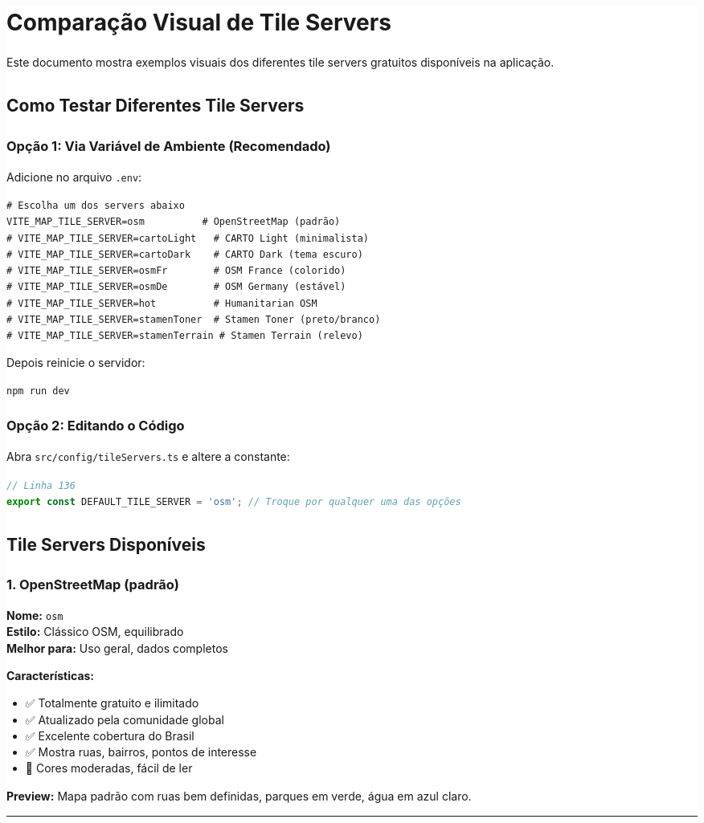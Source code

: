 # Comparação Visual de Tile Servers

Este documento mostra exemplos visuais dos diferentes tile servers gratuitos disponíveis na aplicação.

## Como Testar Diferentes Tile Servers

### Opção 1: Via Variável de Ambiente (Recomendado)

Adicione no arquivo `.env`:

```env
# Escolha um dos servers abaixo
VITE_MAP_TILE_SERVER=osm          # OpenStreetMap (padrão)
# VITE_MAP_TILE_SERVER=cartoLight   # CARTO Light (minimalista)
# VITE_MAP_TILE_SERVER=cartoDark    # CARTO Dark (tema escuro)
# VITE_MAP_TILE_SERVER=osmFr        # OSM France (colorido)
# VITE_MAP_TILE_SERVER=osmDe        # OSM Germany (estável)
# VITE_MAP_TILE_SERVER=hot          # Humanitarian OSM
# VITE_MAP_TILE_SERVER=stamenToner  # Stamen Toner (preto/branco)
# VITE_MAP_TILE_SERVER=stamenTerrain # Stamen Terrain (relevo)
```

Depois reinicie o servidor:
```bash
npm run dev
```

### Opção 2: Editando o Código

Abra `src/config/tileServers.ts` e altere a constante:

```typescript
// Linha 136
export const DEFAULT_TILE_SERVER = 'osm'; // Troque por qualquer uma das opções
```

## Tile Servers Disponíveis

### 1. OpenStreetMap (padrão)
**Nome:** `osm`  
**Estilo:** Clássico OSM, equilibrado  
**Melhor para:** Uso geral, dados completos

**Características:**
- ✅ Totalmente gratuito e ilimitado
- ✅ Atualizado pela comunidade global
- ✅ Excelente cobertura do Brasil
- ✅ Mostra ruas, bairros, pontos de interesse
- 🎨 Cores moderadas, fácil de ler

**Preview:** Mapa padrão com ruas bem definidas, parques em verde, água em azul claro.

---